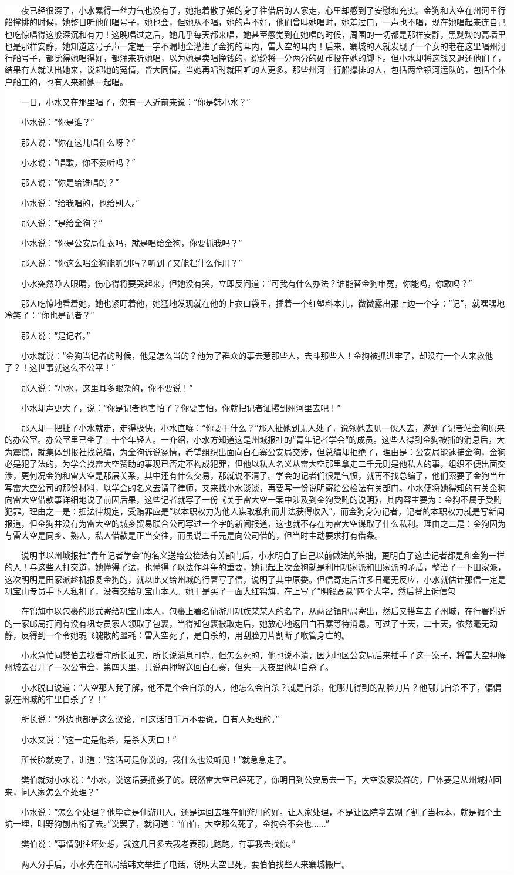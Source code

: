 　　夜已经很深了，小水累得一丝力气也没有了，她拖着散了架的身子往借居的人家走，心里却感到了安慰和充实。金狗和大空在州河里行船撑排的时候，她整日听他们唱号子，她也会，但她从不唱，她的声不好，他们曾叫她唱时，她羞过口，一声也不唱，现在她唱起来连自己也吃惊唱得这般深沉和有力！这晚唱过之后，她几乎每天都来唱，她甚至感觉到在她唱的时候，周围的一切都是那样安静，黑黝黝的高墙里也是那样安静，她知道这号子声一定是一字不漏地全灌进了金狗的耳内，雷大空的耳内！后来，寨城的人就发现了一个女的老在这里唱州河行船号子，都觉得她唱得好，都涌来听她唱，以为她是卖唱挣钱的，纷纷将一分两分的硬币投在她的脚下。但小水却将这钱又退还他们了，结果有人就认出她来，说起她的冤情，皆大同情，当她再唱时就围听的人更多。那些州河上行船撑排的人，包括两岔镇河运队的，包括个体户船工的，也有人来和她一起唱。

　　一日，小水又在那里唱了，忽有一人近前来说：“你是韩小水？”

　　小水说：“你是谁？”

　　那人说：“你在这儿唱什么呀？”

　　小水说：“唱歌，你不爱听吗？”

　　那人说：“你是给谁唱的？”

　　小水说：“给我唱的，也给别人。”

　　那人说：“是给金狗？”

　　小水说：“你是公安局便衣吗，就是唱给金狗，你要抓我吗？”

　　那人说：“你这么唱金狗能听到吗？听到了又能起什么作用？”

　　小水突然睁大眼睛，伤心得将要哭起来，但她没有哭，立即反问道：“可我有什么办法？谁能替金狗申冤，你能吗，你敢吗？”

　　那人吃惊地看着她，她也紧盯着他，她猛地发现就在他的上衣口袋里，插着一个红塑料本儿，微微露出那上边一个字：“记”，就嘿嘿地冷笑了：“你也是记者？”

　　那人说：“是记者。”

　　小水就说：“金狗当记者的时候，他是怎么当的？他为了群众的事去惹那些人，去斗那些人！金狗被抓进牢了，却没有一个人来救他了？！这世事就这么不公平！”

　　那人说：“小水，这里耳多眼杂的，你不要说！”

　　小水却声更大了，说：“你是记者也害怕了？你要害怕，你就把记者证撂到州河里去吧！”

　　那人却一把扯了小水就走，走得极快，小水直嚷：“你要干什么？”那人扯她到无人处了，说领她去见一伙人去，遂到了记者站金狗原来的办公室。办公室里已坐了上十个年轻人。一介绍，小水方知道这是州城报社的“青年记者学会”的成员。这些人得到金狗被捕的消息后，大为震惊，就集体到报社找总编，为金狗诉说冤情，希望组织出面向白石寨公安局交涉，但总编却拒绝了，理由是：公安局能逮捕金狗，金狗必是犯了法的，为学会找雷大空赞助的事现已否定不构成犯罪，但他以私人名义从雷大空那里拿走二千元则是他私人的事，组织不便出面交涉，更何况金狗和雷大空是那层关系，其中还有什么交易，那就说不清了。学会的记者们很是气愤，就再不找总编了，他们索要了金狗当年写雷大空公司的那份材料，以学会的名义去请了律师，又来找小水谈谈，再要写一份说明寄给公检法有关部门。小水便将她得知的有关金狗向雷大空借款事详细地说了前因后果，这些记者就写了一份《关于雷大空一案中涉及到金狗受贿的说明》，其内容主要为：金狗不属于受贿犯罪。理由之一是：据法律规定，受贿罪应是“以本职权力为他人谋取私利而非法获得收入”，而金狗身为记者，记者的本职权力就是写新闻报道，但金狗并没有为雷大空的城乡贸易联合公司写过一个字的新闻报道，这也就不存在为雷大空谋取了什么私利。理由之二是：金狗因为与雷大空是同乡、熟人，私人借款是正当交往，而虽说二千元是向公司借的，但当时主动要求打有借条。

　　说明书以州城报社“青年记者学会”的名义送给公检法有关部门后，小水明白了自己以前做法的笨拙，更明白了这些记者都是和金狗一样的人！与这些人打交道，她懂得了法，也懂得了以法作斗争的重要，她记起上次金狗就是利用巩家派和田家派的矛盾，整治了一下田家派，这次明明是田家派趁机报复金狗的，就以此又给州城的行署写了信，说明了其中原委。但信寄走后许多日毫无反应，小水就估计那信一定是巩宝山专员手下人私扣了，没有交给巩宝山本人。她于是买了一面大红锦旗，在上写了“明镜高悬”四个大字，然后将上诉信包

　　在锦旗中以包裹的形式寄给巩宝山本人，包裹上署名仙游川巩族某某人的名字，从两岔镇邮局寄出，然后又搭车去了州城，在行署附近的一家邮局打问有没有巩专员家人领取了包裹，当得知包裹被取走后，她放心地返回白石寨等待消息，可过了十天，二十天，依然毫无动静，反得到一个令她魂飞魄散的噩耗：雷大空死了，是自杀的，用刮脸刀片割断了喉管身亡的。

　　小水急忙同樊伯去找看守所长证实，所长说消息可靠。但怎么死的，他也说不清，因为地区公安局后来插手了这一案子，将雷大空押解州城去召开了一次公审会，第四天里，只说再押解送回白石寨，但头一天夜里他却自杀了。

　　小水脱口说道：“大空那人我了解，他不是个会自杀的人，他怎么会自杀？就是自杀，他哪儿得到的刮脸刀片？他哪儿自杀不了，偏偏就在州城的牢里自杀了？！”

　　所长说：“外边也都是这么议论，可这话咱千万不要说，自有人处理的。”

　　小水又说：“这一定是他杀，是杀人灭口！”

　　所长脸就变了，训道：“这话可是你说的，我什么也没听见！”就急急走了。

　　樊伯就对小水说：“小水，说这话要捅娄子的。既然雷大空已经死了，你明日到公安局去一下，大空没家没眷的，尸体要是从州城拉回来，问人家怎么个处理？”

　　小水说：“怎么个处理？他毕竟是仙游川人，还是运回去埋在仙游川的好。让人家处理，不是让医院拿去剐了割了当标本，就是掘个土坑一埋，叫野狗刨出衔了去。”说罢了，就问道：“伯伯，大空那么死了，金狗会不会也……”

　　樊伯说：“事情别往坏处想，我这几日多去我老表那儿跑跑，有事我去找你。”

　　两人分手后，小水先在邮局给韩文举挂了电话，说明大空已死，要伯伯找些人来寨城搬尸。